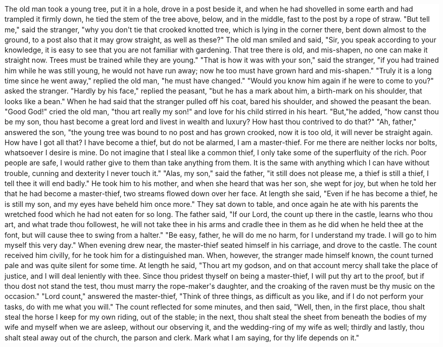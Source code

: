 The old man took a young tree, put it in a hole, drove in a post beside it, and when he had shovelled in some earth and had trampled it firmly down, he tied the stem of the tree above, below, and in the middle, fast to the post by a rope of straw. "But tell me," said the stranger, "why you don't tie that crooked knotted tree, which is lying in the corner there, bent down almost to the ground, to a post also that it may grow straight, as well as these?" The old man smiled and said, "Sir, you speak according to your knowledge, it is easy to see that you are not familiar with gardening. That tree there is old, and mis-shapen, no one can make it straight now. Trees must be trained while they are young." "That is how it was with your son," said the stranger, "if you had trained him while he was still young, he would not have run away; now he too must have grown hard and mis-shapen." "Truly it is a long time since he went away," replied the old man, "he must have changed." "Would you know him again if he were to come to you?" asked the stranger. "Hardly by his face," replied the peasant, "but he has a mark about him, a birth-mark on his shoulder, that looks like a bean." When he had said that the stranger pulled off his coat, bared his shoulder, and showed the peasant the bean. "Good God!" cried the old man, "thou art really my son!" and love for his child stirred in his heart. "But," ​he added, "how canst thou be my son, thou hast become a great lord and livest in wealth and luxury? How hast thou contrived to do that?" "Ah, father," answered the son, "the young tree was bound to no post and has grown crooked, now it is too old, it will never be straight again. How have I got all that? I have become a thief, but do not be alarmed, I am a master-thief. For me there are neither locks nor bolts, whatsoever I desire is mine. Do not imagine that I steal like a common thief, I only take some of the superfluity of the rich. Poor people are safe, I would rather give to them than take anything from them. It is the same with anything which I can have without trouble, cunning and dexterity I never touch it." "Alas, my son," said the father, "it still does not please me, a thief is still a thief, I tell thee it will end badly." He took him to his mother, and when she heard that was her son, she wept for joy, but when he told her that he had become a master-thief, two streams flowed down over her face. At length she said, "Even if he has become a thief, he is still my son, and my eyes have beheld him once more." They sat down to table, and once again he ate with his parents the wretched food which he had not eaten for so long. The father said, "If our Lord, the count up there in the castle, learns who thou art, and what trade thou followest, he will not take thee in his arms and cradle thee in them as he did when he held thee at the font, but will cause thee to swing from a halter." "Be easy, father, he will do me no harm, for I understand my trade. I will go to him myself this very day." When evening drew near, the master-thief seated himself in his carriage, and drove to the castle. The count received him civilly, for he took him for a distinguished man. When, however, the stranger made himself known, the count turned pale and was quite silent for some time. At length he said, "Thou art my godson, and on that account mercy shall take the place of justice, and I will deal leniently with thee. Since thou pridest thyself on being a master-thief, I will put thy art to the proof, but if thou dost not stand the test, thou must marry the rope-maker's daughter, and the croaking of the raven must be thy music on the occasion." "Lord count," answered the ​master-thief, "Think of three things, as difficult as you like, and if I do not perform your tasks, do with me what you will." The count reflected for some minutes, and then said, "Well, then, in the first place, thou shalt steal the horse I keep for my own riding, out of the stable; in the next, thou shalt steal the sheet from beneath the bodies of my wife and myself when we are asleep, without our observing it, and the wedding-ring of my wife as well; thirdly and lastly, thou shalt steal away out of the church, the parson and clerk. Mark what I am saying, for thy life depends on it." 
